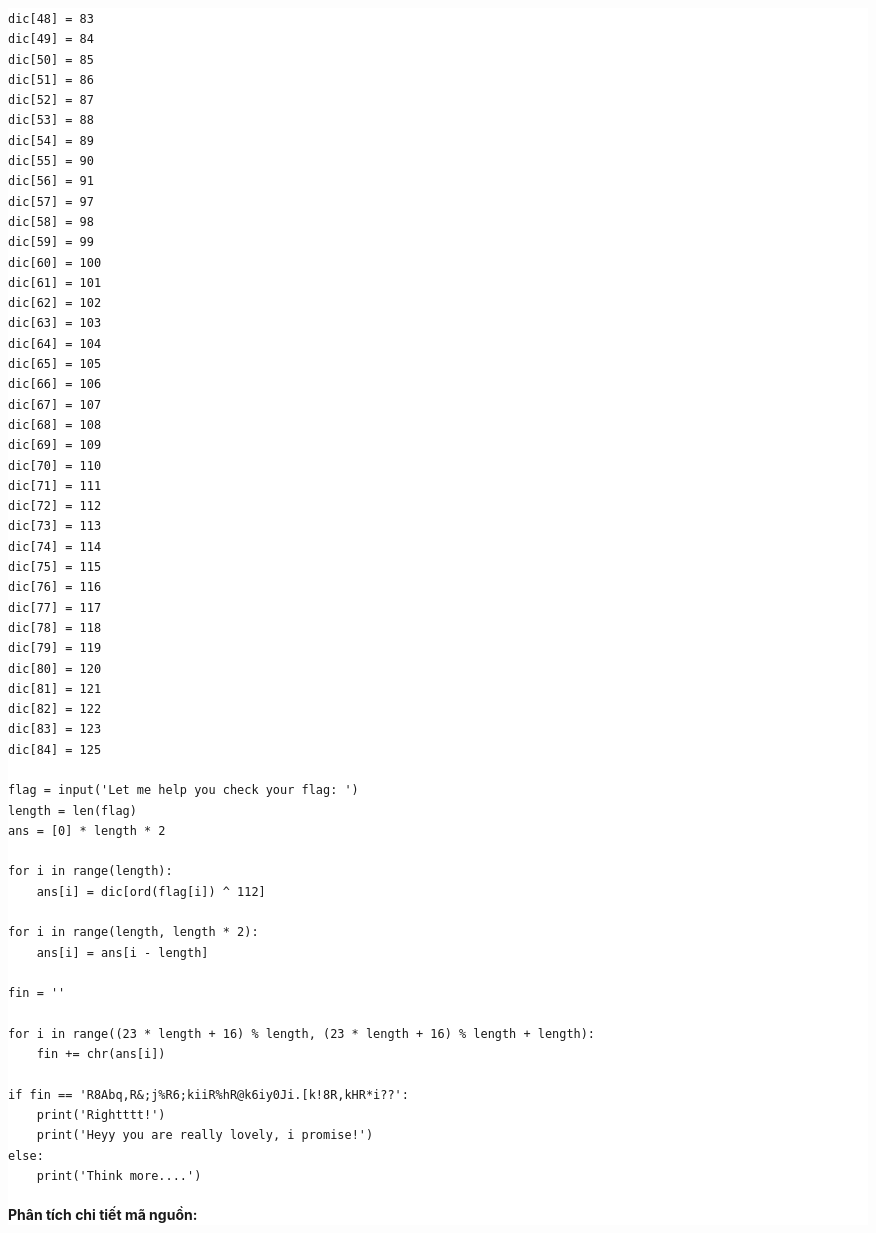 ```python=
dic[48] = 83
dic[49] = 84
dic[50] = 85
dic[51] = 86
dic[52] = 87
dic[53] = 88
dic[54] = 89
dic[55] = 90
dic[56] = 91
dic[57] = 97
dic[58] = 98
dic[59] = 99
dic[60] = 100
dic[61] = 101
dic[62] = 102
dic[63] = 103
dic[64] = 104
dic[65] = 105
dic[66] = 106
dic[67] = 107
dic[68] = 108
dic[69] = 109
dic[70] = 110
dic[71] = 111
dic[72] = 112
dic[73] = 113
dic[74] = 114
dic[75] = 115
dic[76] = 116
dic[77] = 117
dic[78] = 118
dic[79] = 119
dic[80] = 120
dic[81] = 121
dic[82] = 122
dic[83] = 123
dic[84] = 125

flag = input('Let me help you check your flag: ')
length = len(flag)
ans = [0] * length * 2

for i in range(length):
    ans[i] = dic[ord(flag[i]) ^ 112]
    
for i in range(length, length * 2):
    ans[i] = ans[i - length]
    
fin = ''

for i in range((23 * length + 16) % length, (23 * length + 16) % length + length):
    fin += chr(ans[i])
    
if fin == 'R8Abq,R&;j%R6;kiiR%hR@k6iy0Ji.[k!8R,kHR*i??':
    print('Rightttt!')
    print('Heyy you are really lovely, i promise!')
else:
    print('Think more....')
```
#### **Phân tích chi tiết mã nguồn**:
